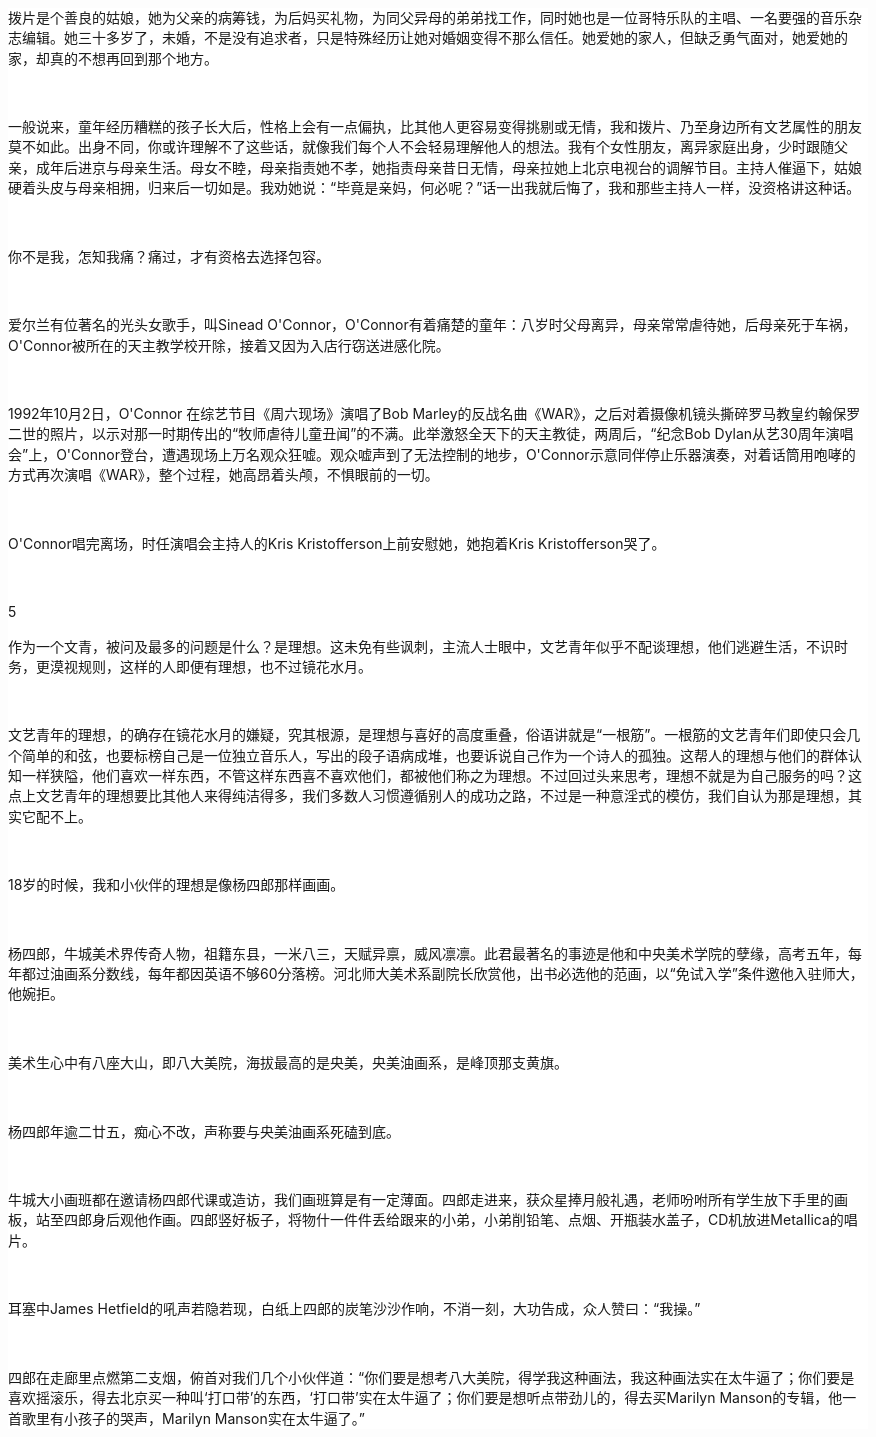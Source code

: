 拨片是个善良的姑娘，她为父亲的病筹钱，为后妈买礼物，为同父异母的弟弟找工作，同时她也是一位哥特乐队的主唱、一名要强的音乐杂志编辑。她三十多岁了，未婚，不是没有追求者，只是特殊经历让她对婚姻变得不那么信任。她爱她的家人，但缺乏勇气面对，她爱她的家，却真的不想再回到那个地方。

 

一般说来，童年经历糟糕的孩子长大后，性格上会有一点偏执，比其他人更容易变得挑剔或无情，我和拨片、乃至身边所有文艺属性的朋友莫不如此。出身不同，你或许理解不了这些话，就像我们每个人不会轻易理解他人的想法。我有个女性朋友，离异家庭出身，少时跟随父亲，成年后进京与母亲生活。母女不睦，母亲指责她不孝，她指责母亲昔日无情，母亲拉她上北京电视台的调解节目。主持人催逼下，姑娘硬着头皮与母亲相拥，归来后一切如是。我劝她说：“毕竟是亲妈，何必呢？”话一出我就后悔了，我和那些主持人一样，没资格讲这种话。

 

你不是我，怎知我痛？痛过，才有资格去选择包容。

 

爱尔兰有位著名的光头女歌手，叫Sinead O'Connor，O'Connor有着痛楚的童年：八岁时父母离异，母亲常常虐待她，后母亲死于车祸，O'Connor被所在的天主教学校开除，接着又因为入店行窃送进感化院。

 

1992年10月2日，O'Connor 在综艺节目《周六现场》演唱了Bob Marley的反战名曲《WAR》，之后对着摄像机镜头撕碎罗马教皇约翰保罗二世的照片，以示对那一时期传出的“牧师虐待儿童丑闻”的不满。此举激怒全天下的天主教徒，两周后，“纪念Bob Dylan从艺30周年演唱会”上，O'Connor登台，遭遇现场上万名观众狂嘘。观众嘘声到了无法控制的地步，O'Connor示意同伴停止乐器演奏，对着话筒用咆哮的方式再次演唱《WAR》，整个过程，她高昂着头颅，不惧眼前的一切。

 

O'Connor唱完离场，时任演唱会主持人的Kris Kristofferson上前安慰她，她抱着Kris Kristofferson哭了。

 

5

作为一个文青，被问及最多的问题是什么？是理想。这未免有些讽刺，主流人士眼中，文艺青年似乎不配谈理想，他们逃避生活，不识时务，更漠视规则，这样的人即便有理想，也不过镜花水月。

 

文艺青年的理想，的确存在镜花水月的嫌疑，究其根源，是理想与喜好的高度重叠，俗语讲就是“一根筋”。一根筋的文艺青年们即使只会几个简单的和弦，也要标榜自己是一位独立音乐人，写出的段子语病成堆，也要诉说自己作为一个诗人的孤独。这帮人的理想与他们的群体认知一样狭隘，他们喜欢一样东西，不管这样东西喜不喜欢他们，都被他们称之为理想。不过回过头来思考，理想不就是为自己服务的吗？这点上文艺青年的理想要比其他人来得纯洁得多，我们多数人习惯遵循别人的成功之路，不过是一种意淫式的模仿，我们自认为那是理想，其实它配不上。

 

18岁的时候，我和小伙伴的理想是像杨四郎那样画画。

 

杨四郎，牛城美术界传奇人物，祖籍东县，一米八三，天赋异禀，威风凛凛。此君最著名的事迹是他和中央美术学院的孽缘，高考五年，每年都过油画系分数线，每年都因英语不够60分落榜。河北师大美术系副院长欣赏他，出书必选他的范画，以“免试入学”条件邀他入驻师大，他婉拒。

 

美术生心中有八座大山，即八大美院，海拔最高的是央美，央美油画系，是峰顶那支黄旗。

 

杨四郎年逾二廿五，痴心不改，声称要与央美油画系死磕到底。

 

牛城大小画班都在邀请杨四郎代课或造访，我们画班算是有一定薄面。四郎走进来，获众星捧月般礼遇，老师吩咐所有学生放下手里的画板，站至四郎身后观他作画。四郎竖好板子，将物什一件件丢给跟来的小弟，小弟削铅笔、点烟、开瓶装水盖子，CD机放进Metallica的唱片。

 

耳塞中James Hetfield的吼声若隐若现，白纸上四郎的炭笔沙沙作响，不消一刻，大功告成，众人赞曰：“我操。”

 

四郎在走廊里点燃第二支烟，俯首对我们几个小伙伴道：“你们要是想考八大美院，得学我这种画法，我这种画法实在太牛逼了；你们要是喜欢摇滚乐，得去北京买一种叫‘打口带’的东西，‘打口带’实在太牛逼了；你们要是想听点带劲儿的，得去买Marilyn Manson的专辑，他一首歌里有小孩子的哭声，Marilyn Manson实在太牛逼了。”
